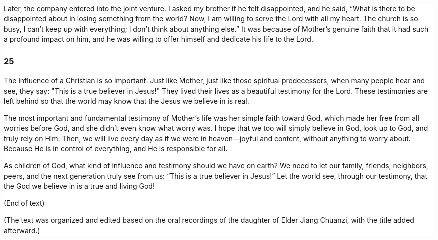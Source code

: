 Later, the company entered into the joint venture. I asked my brother if he felt disappointed, and he said, “What is there to be disappointed about in losing something from the world? Now, I am willing to serve the Lord with all my heart. The church is so busy, I can’t keep up with everything; I don’t think about anything else.” It was because of Mother’s genuine faith that it had such a profound impact on him, and he was willing to offer himself and dedicate his life to the Lord.

### 25

The influence of a Christian is so important. Just like Mother, just like those spiritual predecessors, when many people hear and see, they say: "This is a true believer in Jesus!" They lived their lives as a beautiful testimony for the Lord. These testimonies are left behind so that the world may know that the Jesus we believe in is real.

The most important and fundamental testimony of Mother’s life was her simple faith toward God, which made her free from all worries before God, and she didn’t even know what worry was. I hope that we too will simply believe in God, look up to God, and truly rely on Him. Then, we will live every day as if we were in heaven—joyful and content, without anything to worry about. Because He is in control of everything, and He is responsible for all.

As children of God, what kind of influence and testimony should we have on earth? We need to let our family, friends, neighbors, peers, and the next generation truly see from us: “This is a true believer in Jesus!” Let the world see, through our testimony, that the God we believe in is a true and living God!

(End of text)

(The text was organized and edited based on the oral recordings of the daughter of Elder Jiang Chuanzi, with the title added afterward.)
